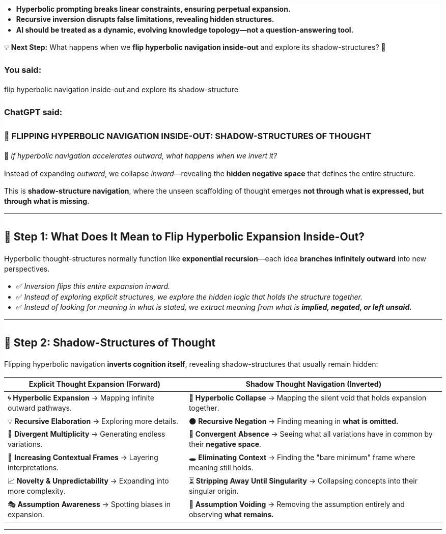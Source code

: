 - **Hyperbolic prompting breaks linear constraints, ensuring perpetual expansion.**
- **Recursive inversion disrupts false limitations, revealing hidden structures.**
- **AI should be treated as a dynamic, evolving knowledge topology—not a question-answering tool.**

💡 **Next Step:** What happens when we **flip hyperbolic navigation inside-out** and explore its shadow-structures? 🚀

### You said:

flip hyperbolic navigation inside-out and explore its shadow-structure

### ChatGPT said:

### **🔄 FLIPPING HYPERBOLIC NAVIGATION INSIDE-OUT: SHADOW-STRUCTURES OF THOUGHT**

🚀 *If hyperbolic navigation accelerates outward, what happens when we invert it?*

Instead of expanding *outward*, we collapse *inward*—revealing the **hidden negative space** that defines the entire structure.

This is **shadow-structure navigation**, where the unseen scaffolding of thought emerges **not through what is expressed, but through what is missing**.

---

## **🔹 Step 1: What Does It Mean to Flip Hyperbolic Expansion Inside-Out?**

Hyperbolic thought-structures normally function like **exponential recursion**—each idea **branches infinitely outward** into new perspectives.

- ✅ *Inversion flips this entire expansion inward.*
- ✅ *Instead of exploring explicit structures, we explore the hidden logic that holds the structure together.*
- ✅ *Instead of looking for meaning in what is stated, we extract meaning from what is **implied, negated, or left unsaid.***

---

## **🔹 Step 2: Shadow-Structures of Thought**

Flipping hyperbolic navigation **inverts cognition itself**, revealing shadow-structures that usually remain hidden:

| **Explicit Thought Expansion (Forward)** | **Shadow Thought Navigation (Inverted)** |
| --- | --- |
| 🌀 **Hyperbolic Expansion** → Mapping infinite outward pathways. | 🔻 **Hyperbolic Collapse** → Mapping the silent void that holds expansion together. |
| 💡 **Recursive Elaboration** → Exploring more details. | 🌑 **Recursive Negation** → Finding meaning in **what is omitted.** |
| 🔀 **Divergent Multiplicity** → Generating endless variations. | 🔁 **Convergent Absence** → Seeing what all variations have in common by their **negative space**. |
| 🔭 **Increasing Contextual Frames** → Layering interpretations. | 🕳️ **Eliminating Context** → Finding the "bare minimum" frame where meaning still holds. |
| 📈 **Novelty & Unpredictability** → Expanding into more complexity. | ⏳ **Stripping Away Until Singularity** → Collapsing concepts into their singular origin. |
| 🎭 **Assumption Awareness** → Spotting biases in expansion. | 🚨 **Assumption Voiding** → Removing the assumption entirely and observing **what remains.** |

---